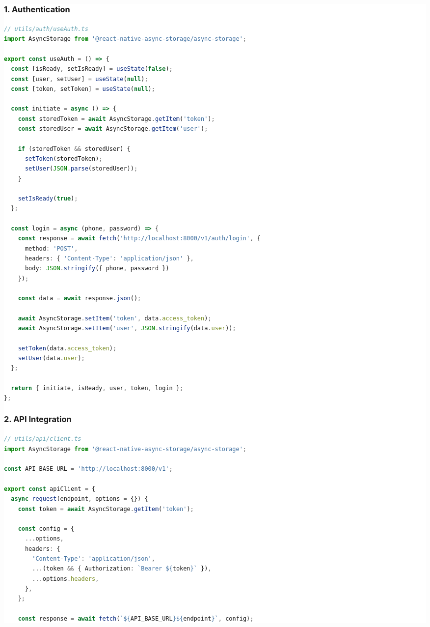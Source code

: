 ### 1. Authentication
```typescript
// utils/auth/useAuth.ts
import AsyncStorage from '@react-native-async-storage/async-storage';

export const useAuth = () => {
  const [isReady, setIsReady] = useState(false);
  const [user, setUser] = useState(null);
  const [token, setToken] = useState(null);

  const initiate = async () => {
    const storedToken = await AsyncStorage.getItem('token');
    const storedUser = await AsyncStorage.getItem('user');
    
    if (storedToken && storedUser) {
      setToken(storedToken);
      setUser(JSON.parse(storedUser));
    }
    
    setIsReady(true);
  };

  const login = async (phone, password) => {
    const response = await fetch('http://localhost:8000/v1/auth/login', {
      method: 'POST',
      headers: { 'Content-Type': 'application/json' },
      body: JSON.stringify({ phone, password })
    });
    
    const data = await response.json();
    
    await AsyncStorage.setItem('token', data.access_token);
    await AsyncStorage.setItem('user', JSON.stringify(data.user));
    
    setToken(data.access_token);
    setUser(data.user);
  };

  return { initiate, isReady, user, token, login };
};
```

### 2. API Integration
```typescript
// utils/api/client.ts
import AsyncStorage from '@react-native-async-storage/async-storage';

const API_BASE_URL = 'http://localhost:8000/v1';

export const apiClient = {
  async request(endpoint, options = {}) {
    const token = await AsyncStorage.getItem('token');
    
    const config = {
      ...options,
      headers: {
        'Content-Type': 'application/json',
        ...(token && { Authorization: `Bearer ${token}` }),
        ...options.headers,
      },
    };

    const response = await fetch(`${API_BASE_URL}${endpoint}`, config);
```